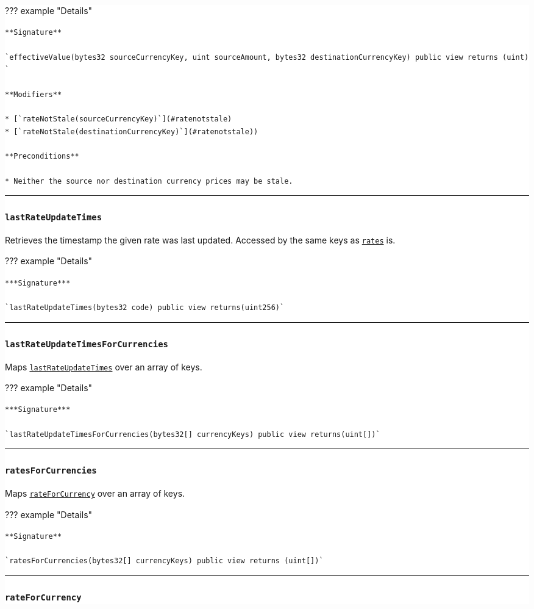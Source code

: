 
??? example "Details"


    **Signature**
    
    `effectiveValue(bytes32 sourceCurrencyKey, uint sourceAmount, bytes32 destinationCurrencyKey) public view returns (uint)`
    
    **Modifiers**
    
    * [`rateNotStale(sourceCurrencyKey)`](#ratenotstale)
    * [`rateNotStale(destinationCurrencyKey)`](#ratenotstale))
    
    **Preconditions**
    
    * Neither the source nor destination currency prices may be stale.

---
### `lastRateUpdateTimes`

Retrieves the timestamp the given rate was last updated. Accessed by the same keys as [`rates`](#rates) is.


??? example "Details"


    ***Signature***
    
    `lastRateUpdateTimes(bytes32 code) public view returns(uint256)`

---
### `lastRateUpdateTimesForCurrencies`

Maps [`lastRateUpdateTimes`](#lastrateupdatetimes) over an array of keys.


??? example "Details"


    ***Signature***
    
    `lastRateUpdateTimesForCurrencies(bytes32[] currencyKeys) public view returns(uint[])`

---
### `ratesForCurrencies`

Maps [`rateForCurrency`](#rateforcurrency) over an array of keys.


??? example "Details"


    **Signature**
    
    `ratesForCurrencies(bytes32[] currencyKeys) public view returns (uint[])`

---
### `rateForCurrency`
